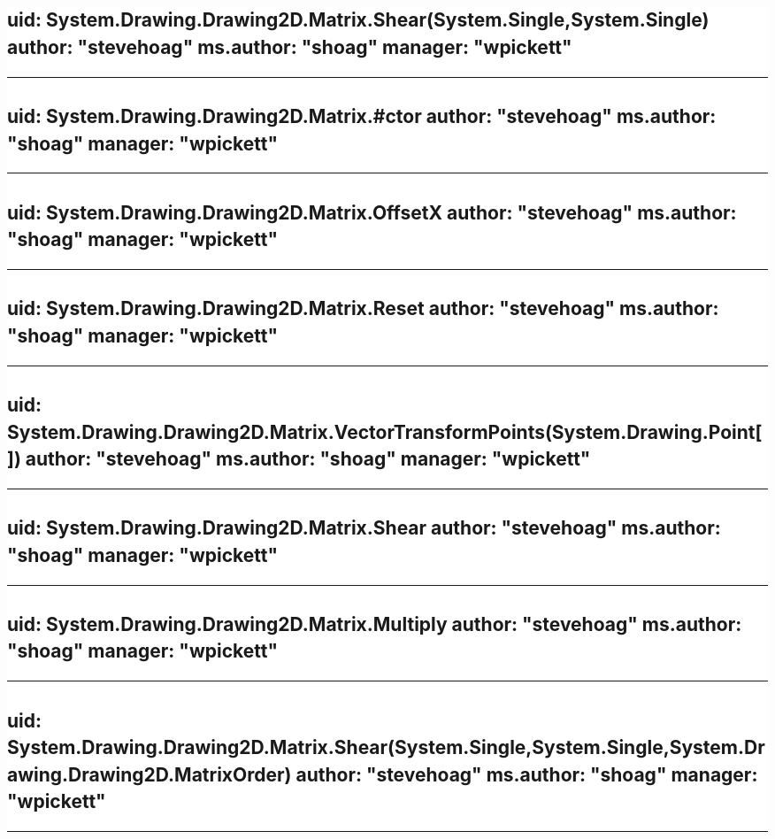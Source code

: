 uid: System.Drawing.Drawing2D.Matrix.Shear(System.Single,System.Single)
author: "stevehoag"
ms.author: "shoag"
manager: "wpickett"
---

---
uid: System.Drawing.Drawing2D.Matrix.#ctor
author: "stevehoag"
ms.author: "shoag"
manager: "wpickett"
---

---
uid: System.Drawing.Drawing2D.Matrix.OffsetX
author: "stevehoag"
ms.author: "shoag"
manager: "wpickett"
---

---
uid: System.Drawing.Drawing2D.Matrix.Reset
author: "stevehoag"
ms.author: "shoag"
manager: "wpickett"
---

---
uid: System.Drawing.Drawing2D.Matrix.VectorTransformPoints(System.Drawing.Point[])
author: "stevehoag"
ms.author: "shoag"
manager: "wpickett"
---

---
uid: System.Drawing.Drawing2D.Matrix.Shear
author: "stevehoag"
ms.author: "shoag"
manager: "wpickett"
---

---
uid: System.Drawing.Drawing2D.Matrix.Multiply
author: "stevehoag"
ms.author: "shoag"
manager: "wpickett"
---

---
uid: System.Drawing.Drawing2D.Matrix.Shear(System.Single,System.Single,System.Drawing.Drawing2D.MatrixOrder)
author: "stevehoag"
ms.author: "shoag"
manager: "wpickett"
---

---